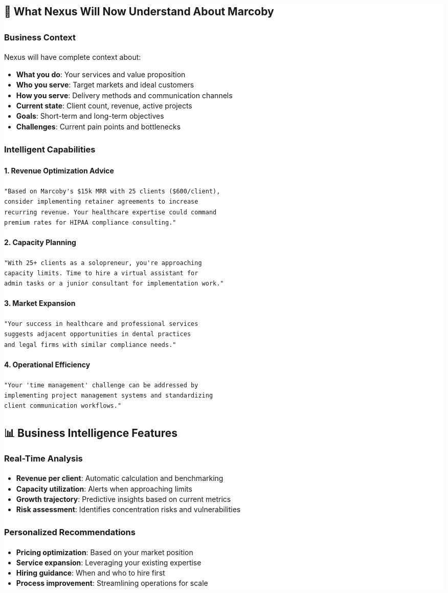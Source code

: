 ## 🧠 What Nexus Will Now Understand About Marcoby

### Business Context
Nexus will have complete context about:
- **What you do**: Your services and value proposition
- **Who you serve**: Target markets and ideal customers
- **How you serve**: Delivery methods and communication channels
- **Current state**: Client count, revenue, active projects
- **Goals**: Short-term and long-term objectives
- **Challenges**: Current pain points and bottlenecks

### Intelligent Capabilities

#### 1. Revenue Optimization Advice
```
"Based on Marcoby's $15k MRR with 25 clients ($600/client), 
consider implementing retainer agreements to increase 
recurring revenue. Your healthcare expertise could command 
premium rates for HIPAA compliance consulting."
```

#### 2. Capacity Planning
```
"With 25+ clients as a solopreneur, you're approaching 
capacity limits. Time to hire a virtual assistant for 
admin tasks or a junior consultant for implementation work."
```

#### 3. Market Expansion
```
"Your success in healthcare and professional services 
suggests adjacent opportunities in dental practices 
and legal firms with similar compliance needs."
```

#### 4. Operational Efficiency
```
"Your 'time management' challenge can be addressed by 
implementing project management systems and standardizing 
client communication workflows."
```

## 📊 Business Intelligence Features

### Real-Time Analysis
- **Revenue per client**: Automatic calculation and benchmarking
- **Capacity utilization**: Alerts when approaching limits
- **Growth trajectory**: Predictive insights based on current metrics
- **Risk assessment**: Identifies concentration risks and vulnerabilities

### Personalized Recommendations
- **Pricing optimization**: Based on your market position
- **Service expansion**: Leveraging your existing expertise
- **Hiring guidance**: When and who to hire first
- **Process improvement**: Streamlining operations for scale
